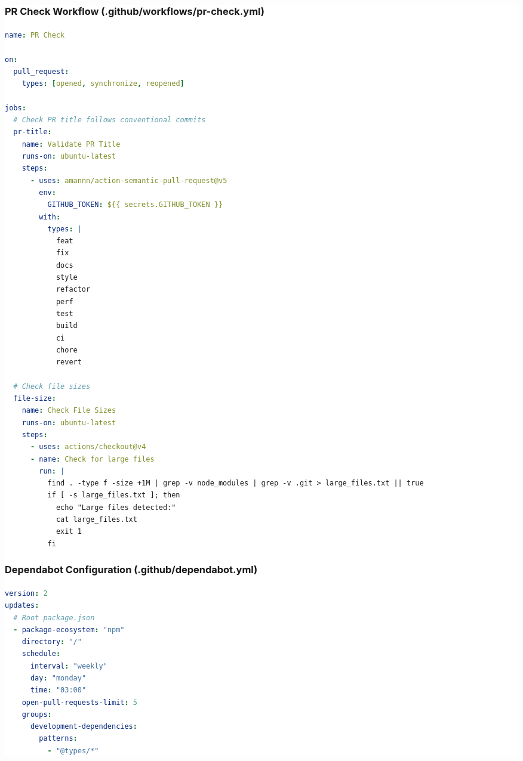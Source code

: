 
### PR Check Workflow (.github/workflows/pr-check.yml)
```yaml
name: PR Check

on:
  pull_request:
    types: [opened, synchronize, reopened]

jobs:
  # Check PR title follows conventional commits
  pr-title:
    name: Validate PR Title
    runs-on: ubuntu-latest
    steps:
      - uses: amannn/action-semantic-pull-request@v5
        env:
          GITHUB_TOKEN: ${{ secrets.GITHUB_TOKEN }}
        with:
          types: |
            feat
            fix
            docs
            style
            refactor
            perf
            test
            build
            ci
            chore
            revert

  # Check file sizes
  file-size:
    name: Check File Sizes
    runs-on: ubuntu-latest
    steps:
      - uses: actions/checkout@v4
      - name: Check for large files
        run: |
          find . -type f -size +1M | grep -v node_modules | grep -v .git > large_files.txt || true
          if [ -s large_files.txt ]; then
            echo "Large files detected:"
            cat large_files.txt
            exit 1
          fi
```

### Dependabot Configuration (.github/dependabot.yml)
```yaml
version: 2
updates:
  # Root package.json
  - package-ecosystem: "npm"
    directory: "/"
    schedule:
      interval: "weekly"
      day: "monday"
      time: "03:00"
    open-pull-requests-limit: 5
    groups:
      development-dependencies:
        patterns:
          - "@types/*"
```